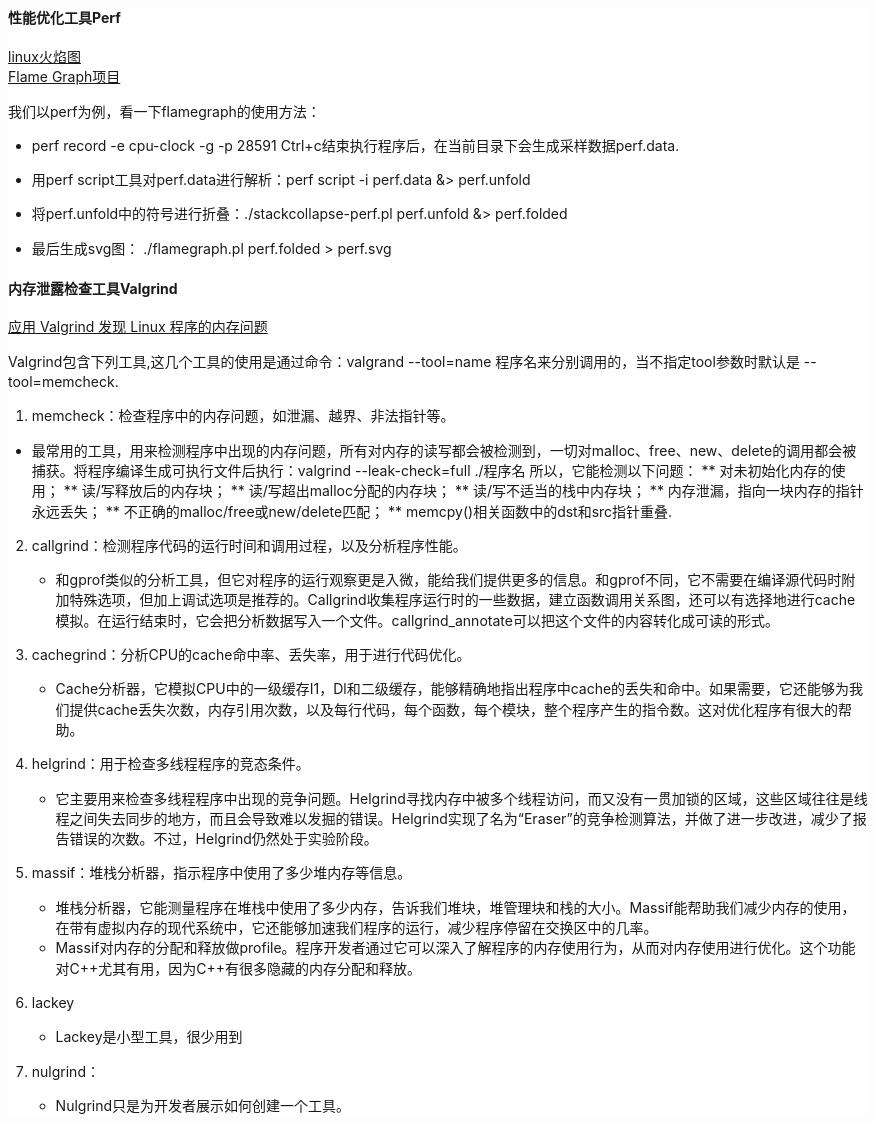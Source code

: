 #### 性能优化工具Perf
[linux火焰图](http://www.cnblogs.com/happyliu/p/6142929.html)  
[Flame Graph项目](https://github.com/brendangregg/FlameGraph)  

我们以perf为例，看一下flamegraph的使用方法：

+ perf record -e cpu-clock -g -p 28591
   Ctrl+c结束执行程序后，在当前目录下会生成采样数据perf.data.

+ 用perf script工具对perf.data进行解析：perf script -i perf.data &> perf.unfold

+ 将perf.unfold中的符号进行折叠：./stackcollapse-perf.pl perf.unfold &> perf.folded

+ 最后生成svg图： ./flamegraph.pl perf.folded > perf.svg

#### 内存泄露检查工具Valgrind

[应用 Valgrind 发现 Linux 程序的内存问题](https://www.ibm.com/developerworks/cn/linux/l-cn-valgrind/index.html)  

Valgrind包含下列工具,这几个工具的使用是通过命令：valgrand --tool=name 程序名来分别调用的，当不指定tool参数时默认是 --tool=memcheck.  

 1. memcheck：检查程序中的内存问题，如泄漏、越界、非法指针等。

   + 最常用的工具，用来检测程序中出现的内存问题，所有对内存的读写都会被检测到，一切对malloc、free、new、delete的调用都会被捕获。将程序编译生成可执行文件后执行：valgrind --leak-check=full ./程序名  所以，它能检测以下问题：
       ** 对未初始化内存的使用；
       ** 读/写释放后的内存块；
       ** 读/写超出malloc分配的内存块；
       ** 读/写不适当的栈中内存块；
       ** 内存泄漏，指向一块内存的指针永远丢失；
       ** 不正确的malloc/free或new/delete匹配；
       ** memcpy()相关函数中的dst和src指针重叠.

 2. callgrind：检测程序代码的运行时间和调用过程，以及分析程序性能。
    + 和gprof类似的分析工具，但它对程序的运行观察更是入微，能给我们提供更多的信息。和gprof不同，它不需要在编译源代码时附加特殊选项，但加上调试选项是推荐的。Callgrind收集程序运行时的一些数据，建立函数调用关系图，还可以有选择地进行cache模拟。在运行结束时，它会把分析数据写入一个文件。callgrind_annotate可以把这个文件的内容转化成可读的形式。

 3. cachegrind：分析CPU的cache命中率、丢失率，用于进行代码优化。
    + Cache分析器，它模拟CPU中的一级缓存I1，Dl和二级缓存，能够精确地指出程序中cache的丢失和命中。如果需要，它还能够为我们提供cache丢失次数，内存引用次数，以及每行代码，每个函数，每个模块，整个程序产生的指令数。这对优化程序有很大的帮助。

 4. helgrind：用于检查多线程程序的竞态条件。
    +  它主要用来检查多线程程序中出现的竞争问题。Helgrind寻找内存中被多个线程访问，而又没有一贯加锁的区域，这些区域往往是线程之间失去同步的地方，而且会导致难以发掘的错误。Helgrind实现了名为“Eraser”的竞争检测算法，并做了进一步改进，减少了报告错误的次数。不过，Helgrind仍然处于实验阶段。

 5. massif：堆栈分析器，指示程序中使用了多少堆内存等信息。
    + 堆栈分析器，它能测量程序在堆栈中使用了多少内存，告诉我们堆块，堆管理块和栈的大小。Massif能帮助我们减少内存的使用，在带有虚拟内存的现代系统中，它还能够加速我们程序的运行，减少程序停留在交换区中的几率。
    + Massif对内存的分配和释放做profile。程序开发者通过它可以深入了解程序的内存使用行为，从而对内存使用进行优化。这个功能对C++尤其有用，因为C++有很多隐藏的内存分配和释放。

 6. lackey
    + Lackey是小型工具，很少用到

 7. nulgrind：
    + Nulgrind只是为开发者展示如何创建一个工具。

